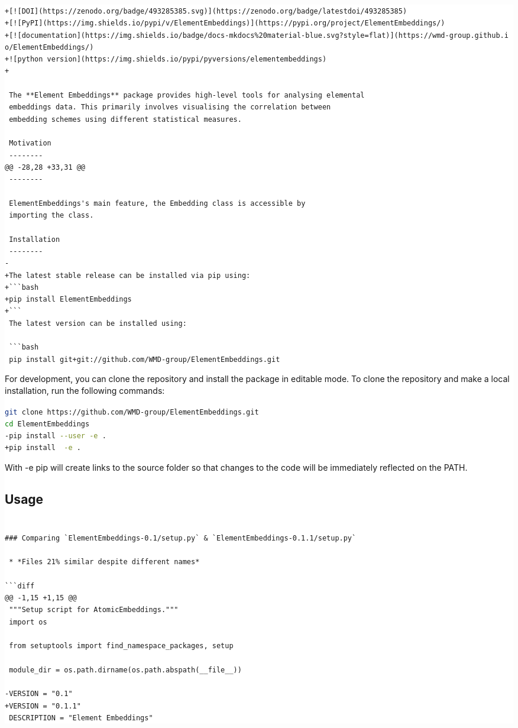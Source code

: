 ```
+[![DOI](https://zenodo.org/badge/493285385.svg)](https://zenodo.org/badge/latestdoi/493285385)
+[![PyPI](https://img.shields.io/pypi/v/ElementEmbeddings)](https://pypi.org/project/ElementEmbeddings/)
+[![documentation](https://img.shields.io/badge/docs-mkdocs%20material-blue.svg?style=flat)](https://wmd-group.github.io/ElementEmbeddings/)
+![python version](https://img.shields.io/pypi/pyversions/elementembeddings)
+
 
 The **Element Embeddings** package provides high-level tools for analysing elemental
 embeddings data. This primarily involves visualising the correlation between
 embedding schemes using different statistical measures.
 
 Motivation
 --------
@@ -28,28 +33,31 @@
 --------
 
 ElementEmbeddings's main feature, the Embedding class is accessible by
 importing the class.
 
 Installation
 --------
-
+The latest stable release can be installed via pip using:
+```bash
+pip install ElementEmbeddings
+```
 The latest version can be installed using:
 
 ```bash
 pip install git+git://github.com/WMD-group/ElementEmbeddings.git
 ```
 
 For development, you can clone the repository and install the package in editable mode.
 To clone the repository and make a local installation, run the following commands:
 
 ```bash
 git clone https://github.com/WMD-group/ElementEmbeddings.git
 cd ElementEmbeddings
-pip install --user -e .
+pip install  -e .
 ```
 
 With -e pip will create links to the source folder so that changes to the code will be immediately reflected on the PATH.
 
 Usage
 --------
```

### Comparing `ElementEmbeddings-0.1/setup.py` & `ElementEmbeddings-0.1.1/setup.py`

 * *Files 21% similar despite different names*

```diff
@@ -1,15 +1,15 @@
 """Setup script for AtomicEmbeddings."""
 import os
 
 from setuptools import find_namespace_packages, setup
 
 module_dir = os.path.dirname(os.path.abspath(__file__))
 
-VERSION = "0.1"
+VERSION = "0.1.1"
 DESCRIPTION = "Element Embeddings"
```